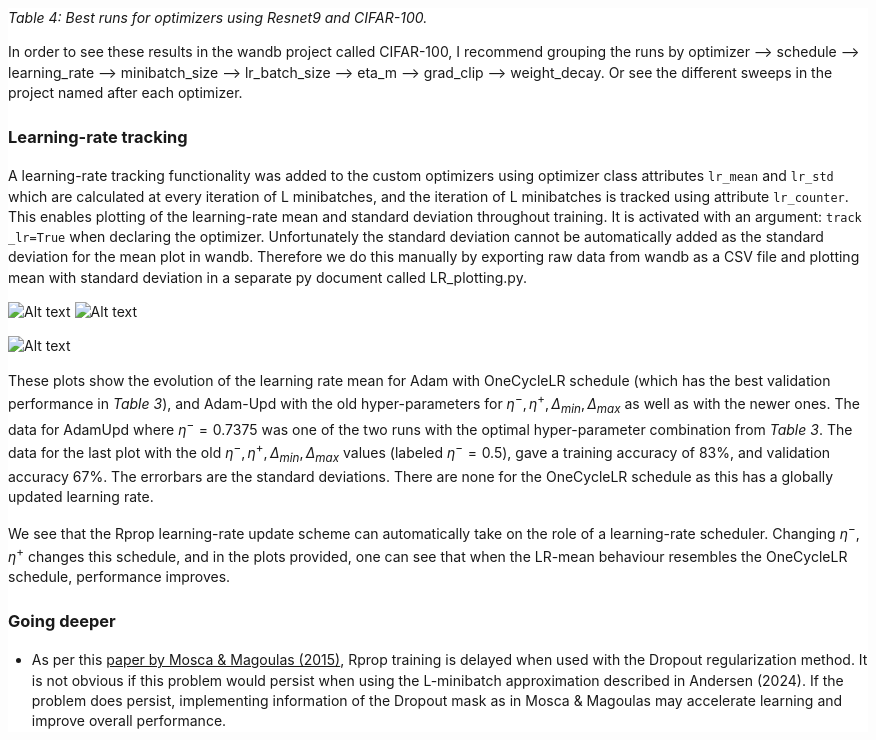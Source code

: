 *Table 4: Best runs for optimizers using Resnet9 and CIFAR-100.*

In order to see these results in the wandb project called CIFAR-100, I recommend grouping the runs by 
optimizer --> schedule --> learning_rate --> minibatch_size --> lr_batch_size --> eta_m --> grad_clip --> weight_decay. 
Or see the different sweeps in the project named after each optimizer.

### Learning-rate tracking
A learning-rate tracking functionality was added to the custom optimizers using optimizer class attributes `lr_mean` 
and `lr_std` which are calculated at every iteration of L minibatches, and the iteration of L minibatches is tracked 
using attribute `lr_counter`. This enables plotting of the learning-rate mean and standard deviation throughout 
training. It is activated with an argument: `track_lr=True` when declaring the optimizer. Unfortunately the standard 
deviation cannot be automatically added as the standard deviation for the mean plot in wandb. Therefore we do this 
manually by exporting raw data from wandb as a CSV file and plotting mean with standard deviation in a separate py 
document called LR_plotting.py.

<p float="left">
  <img title="Validation Loss" alt="Alt text" src="./images/IndiviLR.png" width="500">
  <img title="Training Loss" alt="Alt text" src="./images/OneCycleLR.png" width="500">
</p>
<img title="Validation accuracy" alt="Alt text" src="./images/IndiviLR_2.png" width="500">

These plots show the evolution of the learning rate mean for Adam with OneCycleLR schedule (which has the best 
validation performance in *Table 3*), and Adam-Upd with the old hyper-parameters for 
$\eta^{-}, \eta^{+}, \Delta_{min}, \Delta_{max}$ as well as with the newer ones. The data for AdamUpd where 
$\eta^{-}=0.7375$ was one of the two runs with the optimal hyper-parameter combination from *Table 3*. The data for 
the last plot with the old $\eta^{-}, \eta^{+}, \Delta_{min}, \Delta_{max}$ values (labeled $\eta^{-}=0.5$), gave a 
training accuracy of 83%, and validation accuracy 67%. The errorbars are the standard deviations. There are none for 
the OneCycleLR schedule as this has a globally updated learning rate.

We see that the Rprop learning-rate update scheme can automatically take on the role of a learning-rate scheduler. 
Changing $\eta^{-}, \eta^{+}$ changes this schedule, and in the plots provided, one can see that when the LR-mean 
behaviour resembles the OneCycleLR schedule, performance improves.

### Going deeper
- As per this [paper by Mosca & Magoulas (2015)](https://arxiv.org/abs/1509.04612), Rprop training is delayed when 
used with the Dropout regularization method. It is not obvious if this problem would persist when using the 
L-minibatch approximation described in Andersen (2024). If the problem does persist, implementing information of the 
Dropout mask as in Mosca & Magoulas may accelerate learning and improve overall performance.
